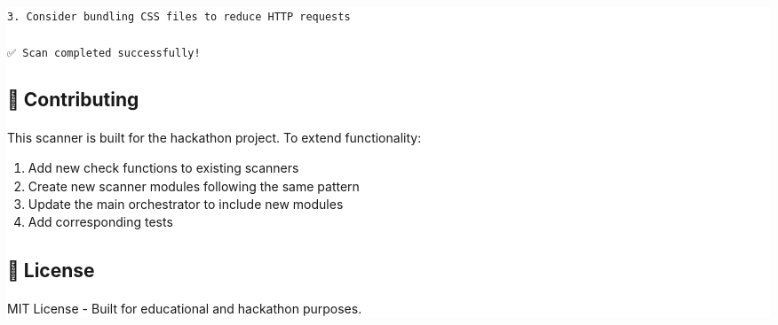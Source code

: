 ```
3. Consider bundling CSS files to reduce HTTP requests

✅ Scan completed successfully!
```

## 🤝 Contributing

This scanner is built for the hackathon project. To extend functionality:

1. Add new check functions to existing scanners
2. Create new scanner modules following the same pattern
3. Update the main orchestrator to include new modules
4. Add corresponding tests

## 📄 License

MIT License - Built for educational and hackathon purposes.
